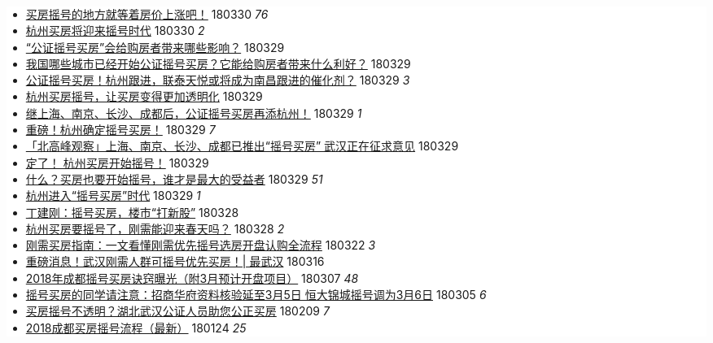 - [买房摇号的地方就等着房价上涨吧！](http://jkwz.applinzi.com/ittc/7086193395649479687.html#%E4%B9%B0%E6%88%BF%E6%91%87%E5%8F%B7%E7%9A%84%E5%9C%B0%E6%96%B9%E5%B0%B1%E7%AD%89%E7%9D%80%E6%88%BF%E4%BB%B7%E4%B8%8A%E6%B6%A8%E5%90%A7%EF%BC%81) 180330 *76* 
- [杭州买房将迎来摇号时代](http://jkwz.applinzi.com/ittc/7086140787597509643.html#%E6%9D%AD%E5%B7%9E%E4%B9%B0%E6%88%BF%E5%B0%86%E8%BF%8E%E6%9D%A5%E6%91%87%E5%8F%B7%E6%97%B6%E4%BB%A3) 180330 *2* 
- [“公证摇号买房”会给购房者带来哪些影响？](http://jkwz.applinzi.com/ittc/7086042826154705936.html#%E2%80%9C%E5%85%AC%E8%AF%81%E6%91%87%E5%8F%B7%E4%B9%B0%E6%88%BF%E2%80%9D%E4%BC%9A%E7%BB%99%E8%B4%AD%E6%88%BF%E8%80%85%E5%B8%A6%E6%9D%A5%E5%93%AA%E4%BA%9B%E5%BD%B1%E5%93%8D%EF%BC%9F) 180329  
- [我国哪些城市已经开始公证摇号买房？它能给购房者带来什么利好？](http://jkwz.applinzi.com/ittc/7086023966340940807.html#%E6%88%91%E5%9B%BD%E5%93%AA%E4%BA%9B%E5%9F%8E%E5%B8%82%E5%B7%B2%E7%BB%8F%E5%BC%80%E5%A7%8B%E5%85%AC%E8%AF%81%E6%91%87%E5%8F%B7%E4%B9%B0%E6%88%BF%EF%BC%9F%E5%AE%83%E8%83%BD%E7%BB%99%E8%B4%AD%E6%88%BF%E8%80%85%E5%B8%A6%E6%9D%A5%E4%BB%80%E4%B9%88%E5%88%A9%E5%A5%BD%EF%BC%9F) 180329  
- [公证摇号买房！杭州跟进，联泰天悦或将成为南昌跟进的催化剂？](http://jkwz.applinzi.com/ittc/7085934316624544784.html#%E5%85%AC%E8%AF%81%E6%91%87%E5%8F%B7%E4%B9%B0%E6%88%BF%EF%BC%81%E6%9D%AD%E5%B7%9E%E8%B7%9F%E8%BF%9B%EF%BC%8C%E8%81%94%E6%B3%B0%E5%A4%A9%E6%82%A6%E6%88%96%E5%B0%86%E6%88%90%E4%B8%BA%E5%8D%97%E6%98%8C%E8%B7%9F%E8%BF%9B%E7%9A%84%E5%82%AC%E5%8C%96%E5%89%82%EF%BC%9F) 180329 *3* 
- [杭州买房摇号，让买房变得更加透明化](http://jkwz.applinzi.com/ittc/7085928084715078673.html#%E6%9D%AD%E5%B7%9E%E4%B9%B0%E6%88%BF%E6%91%87%E5%8F%B7%EF%BC%8C%E8%AE%A9%E4%B9%B0%E6%88%BF%E5%8F%98%E5%BE%97%E6%9B%B4%E5%8A%A0%E9%80%8F%E6%98%8E%E5%8C%96) 180329  
- [继上海、南京、长沙、成都后，公证摇号买房再添杭州！](http://jkwz.applinzi.com/ittc/7085898865817682950.html#%E7%BB%A7%E4%B8%8A%E6%B5%B7%E3%80%81%E5%8D%97%E4%BA%AC%E3%80%81%E9%95%BF%E6%B2%99%E3%80%81%E6%88%90%E9%83%BD%E5%90%8E%EF%BC%8C%E5%85%AC%E8%AF%81%E6%91%87%E5%8F%B7%E4%B9%B0%E6%88%BF%E5%86%8D%E6%B7%BB%E6%9D%AD%E5%B7%9E%EF%BC%81) 180329 *1* 
- [重磅！杭州确定摇号买房！](http://jkwz.applinzi.com/ittc/7085839282885624843.html#%E9%87%8D%E7%A3%85%EF%BC%81%E6%9D%AD%E5%B7%9E%E7%A1%AE%E5%AE%9A%E6%91%87%E5%8F%B7%E4%B9%B0%E6%88%BF%EF%BC%81) 180329 *7* 
- [「北高峰观察」上海、南京、长沙、成都已推出“摇号买房” 武汉正在征求意见](http://jkwz.applinzi.com/ittc/7085837685568832523.html#%E3%80%8C%E5%8C%97%E9%AB%98%E5%B3%B0%E8%A7%82%E5%AF%9F%E3%80%8D%E4%B8%8A%E6%B5%B7%E3%80%81%E5%8D%97%E4%BA%AC%E3%80%81%E9%95%BF%E6%B2%99%E3%80%81%E6%88%90%E9%83%BD%E5%B7%B2%E6%8E%A8%E5%87%BA%E2%80%9C%E6%91%87%E5%8F%B7%E4%B9%B0%E6%88%BF%E2%80%9D+%E6%AD%A6%E6%B1%89%E6%AD%A3%E5%9C%A8%E5%BE%81%E6%B1%82%E6%84%8F%E8%A7%81) 180329  
- [定了！  杭州买房开始摇号！](http://jkwz.applinzi.com/ittc/7085836265905980426.html#%E5%AE%9A%E4%BA%86%EF%BC%81++%E6%9D%AD%E5%B7%9E%E4%B9%B0%E6%88%BF%E5%BC%80%E5%A7%8B%E6%91%87%E5%8F%B7%EF%BC%81) 180329  
- [什么？买房也要开始摇号，谁才是最大的受益者](http://jkwz.applinzi.com/ittc/7085827941269505034.html#%E4%BB%80%E4%B9%88%EF%BC%9F%E4%B9%B0%E6%88%BF%E4%B9%9F%E8%A6%81%E5%BC%80%E5%A7%8B%E6%91%87%E5%8F%B7%EF%BC%8C%E8%B0%81%E6%89%8D%E6%98%AF%E6%9C%80%E5%A4%A7%E7%9A%84%E5%8F%97%E7%9B%8A%E8%80%85) 180329 *51* 
- [杭州进入“摇号买房”时代](http://jkwz.applinzi.com/ittc/7085814724203906059.html#%E6%9D%AD%E5%B7%9E%E8%BF%9B%E5%85%A5%E2%80%9C%E6%91%87%E5%8F%B7%E4%B9%B0%E6%88%BF%E2%80%9D%E6%97%B6%E4%BB%A3) 180329 *1* 
- [丁建刚：摇号买房，楼市“打新股”](http://jkwz.applinzi.com/ittc/7085652009967682566.html#%E4%B8%81%E5%BB%BA%E5%88%9A%EF%BC%9A%E6%91%87%E5%8F%B7%E4%B9%B0%E6%88%BF%EF%BC%8C%E6%A5%BC%E5%B8%82%E2%80%9C%E6%89%93%E6%96%B0%E8%82%A1%E2%80%9D) 180328  
- [杭州买房要摇号了，刚需能迎来春天吗？](http://jkwz.applinzi.com/ittc/7085614788258563079.html#%E6%9D%AD%E5%B7%9E%E4%B9%B0%E6%88%BF%E8%A6%81%E6%91%87%E5%8F%B7%E4%BA%86%EF%BC%8C%E5%88%9A%E9%9C%80%E8%83%BD%E8%BF%8E%E6%9D%A5%E6%98%A5%E5%A4%A9%E5%90%97%EF%BC%9F) 180328 *2* 
- [刚需买房指南：一文看懂刚需优先摇号选房开盘认购全流程](http://jkwz.applinzi.com/ittc/7083362404035724305.html#%E5%88%9A%E9%9C%80%E4%B9%B0%E6%88%BF%E6%8C%87%E5%8D%97%EF%BC%9A%E4%B8%80%E6%96%87%E7%9C%8B%E6%87%82%E5%88%9A%E9%9C%80%E4%BC%98%E5%85%88%E6%91%87%E5%8F%B7%E9%80%89%E6%88%BF%E5%BC%80%E7%9B%98%E8%AE%A4%E8%B4%AD%E5%85%A8%E6%B5%81%E7%A8%8B) 180322 *3* 
- [重磅消息！武汉刚需人群可摇号优先买房！| 最武汉](http://jkwz.applinzi.com/ittc/7081058738259887111.html#%E9%87%8D%E7%A3%85%E6%B6%88%E6%81%AF%EF%BC%81%E6%AD%A6%E6%B1%89%E5%88%9A%E9%9C%80%E4%BA%BA%E7%BE%A4%E5%8F%AF%E6%91%87%E5%8F%B7%E4%BC%98%E5%85%88%E4%B9%B0%E6%88%BF%EF%BC%81%7C+%E6%9C%80%E6%AD%A6%E6%B1%89) 180316  
- [2018年成都摇号买房诀窍曝光（附3月预计开盘项目）](http://jkwz.applinzi.com/ittc/7077656185006457863.html#2018%E5%B9%B4%E6%88%90%E9%83%BD%E6%91%87%E5%8F%B7%E4%B9%B0%E6%88%BF%E8%AF%80%E7%AA%8D%E6%9B%9D%E5%85%89%EF%BC%88%E9%99%843%E6%9C%88%E9%A2%84%E8%AE%A1%E5%BC%80%E7%9B%98%E9%A1%B9%E7%9B%AE%EF%BC%89) 180307 *48* 
- [摇号买房的同学请注意：招商华府资料核验延至3月5日 恒大锦城摇号调为3月6日](http://jkwz.applinzi.com/ittc/7076954626555642886.html#%E6%91%87%E5%8F%B7%E4%B9%B0%E6%88%BF%E7%9A%84%E5%90%8C%E5%AD%A6%E8%AF%B7%E6%B3%A8%E6%84%8F%EF%BC%9A%E6%8B%9B%E5%95%86%E5%8D%8E%E5%BA%9C%E8%B5%84%E6%96%99%E6%A0%B8%E9%AA%8C%E5%BB%B6%E8%87%B33%E6%9C%885%E6%97%A5+%E6%81%92%E5%A4%A7%E9%94%A6%E5%9F%8E%E6%91%87%E5%8F%B7%E8%B0%83%E4%B8%BA3%E6%9C%886%E6%97%A5) 180305 *6* 
- [买房摇号不透明？湖北武汉公证人员助您公正买房](http://jkwz.applinzi.com/ittc/7068097143921722385.html#%E4%B9%B0%E6%88%BF%E6%91%87%E5%8F%B7%E4%B8%8D%E9%80%8F%E6%98%8E%EF%BC%9F%E6%B9%96%E5%8C%97%E6%AD%A6%E6%B1%89%E5%85%AC%E8%AF%81%E4%BA%BA%E5%91%98%E5%8A%A9%E6%82%A8%E5%85%AC%E6%AD%A3%E4%B9%B0%E6%88%BF) 180209 *7* 
- [2018成都买房摇号流程（最新）](http://jkwz.applinzi.com/ittc/7062155084119409674.html#2018%E6%88%90%E9%83%BD%E4%B9%B0%E6%88%BF%E6%91%87%E5%8F%B7%E6%B5%81%E7%A8%8B%EF%BC%88%E6%9C%80%E6%96%B0%EF%BC%89) 180124 *25* 
